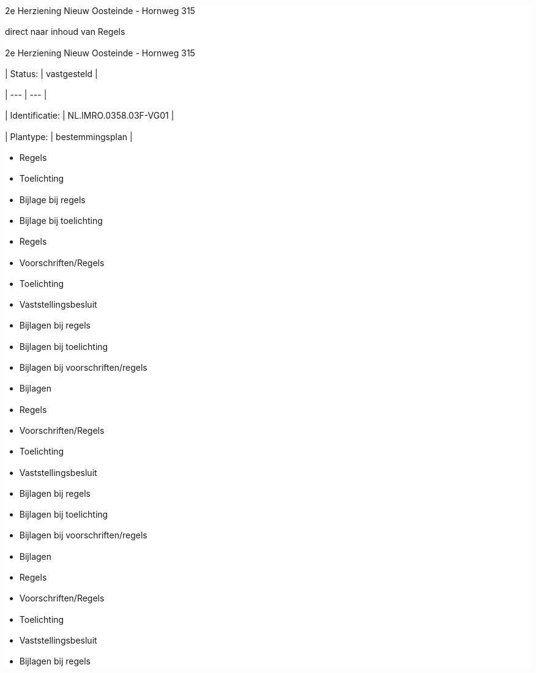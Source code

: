 2e Herziening Nieuw Oosteinde \- Hornweg 315

direct naar inhoud van Regels

2e Herziening Nieuw Oosteinde \- Hornweg 315

| Status: | vastgesteld |

| --- | --- |

| Identificatie: | NL.IMRO.0358\.03F\-VG01 |

| Plantype: | bestemmingsplan |

* Regels

* Toelichting

* Bijlage bij regels

* Bijlage bij toelichting

* Regels

* Voorschriften/Regels

* Toelichting

* Vaststellingsbesluit

* Bijlagen bij regels

* Bijlagen bij toelichting

* Bijlagen bij voorschriften/regels

* Bijlagen

* Regels

* Voorschriften/Regels

* Toelichting

* Vaststellingsbesluit

* Bijlagen bij regels

* Bijlagen bij toelichting

* Bijlagen bij voorschriften/regels

* Bijlagen

* Regels

* Voorschriften/Regels

* Toelichting

* Vaststellingsbesluit

* Bijlagen bij regels
